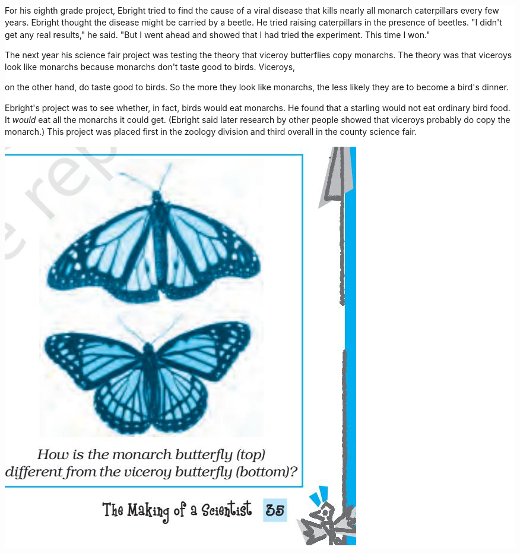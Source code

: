 For his eighth grade project, Ebright tried to find the cause of a viral disease that kills nearly all monarch caterpillars every few years. Ebright thought the disease might be carried by a beetle. He tried raising caterpillars in the presence of beetles. "I didn't get any real results," he said. "But I went ahead and showed that I had tried the experiment. This time I won."

The next year his science fair project was testing the theory that viceroy butterflies copy monarchs. The theory was that viceroys look like monarchs because monarchs don't taste good to birds. Viceroys,

on the other hand, do taste good to birds. So the more they look like monarchs, the less likely they are to become a bird's dinner.

Ebright's project was to see whether, in fact, birds would eat monarchs. He found that a starling would not eat ordinary bird food. It *would* eat all the monarchs it could get. (Ebright said later research by other people showed that viceroys probably do copy the monarch.) This project was placed first in the zoology division and third overall in the county science fair.

![](_page_3_Picture_7.jpeg)
